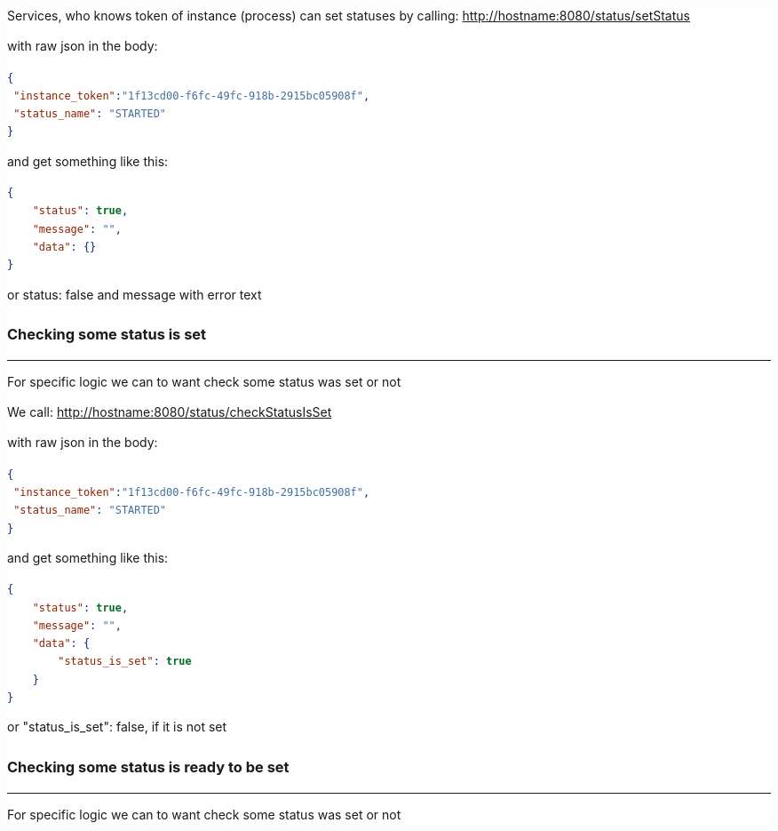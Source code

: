 Services, who knows token of instance (process) can set statuses by calling:
<http://hostname:8080/status/setStatus>

with raw json in the body:

```json
{
 "instance_token":"1f13cd00-f6fc-49fc-918b-2915bc05908f",
 "status_name": "STARTED"
}
```

and get something like this:

```json
{
    "status": true,
    "message": "",
    "data": {}
}
```

or status: false and message with error text

### Checking some status is set

***
For specific logic we can to want check some status was set or not

We call:
<http://hostname:8080/status/checkStatusIsSet>

with raw json in the body:

```json
{
 "instance_token":"1f13cd00-f6fc-49fc-918b-2915bc05908f",
 "status_name": "STARTED"
}
```

and get something like this:

```json
{
    "status": true,
    "message": "",
    "data": {
        "status_is_set": true
    }
}
```

or "status_is_set": false,  if it is not set

### Checking some status is ready to be set

***
For specific logic we can to want check some status was set or not
